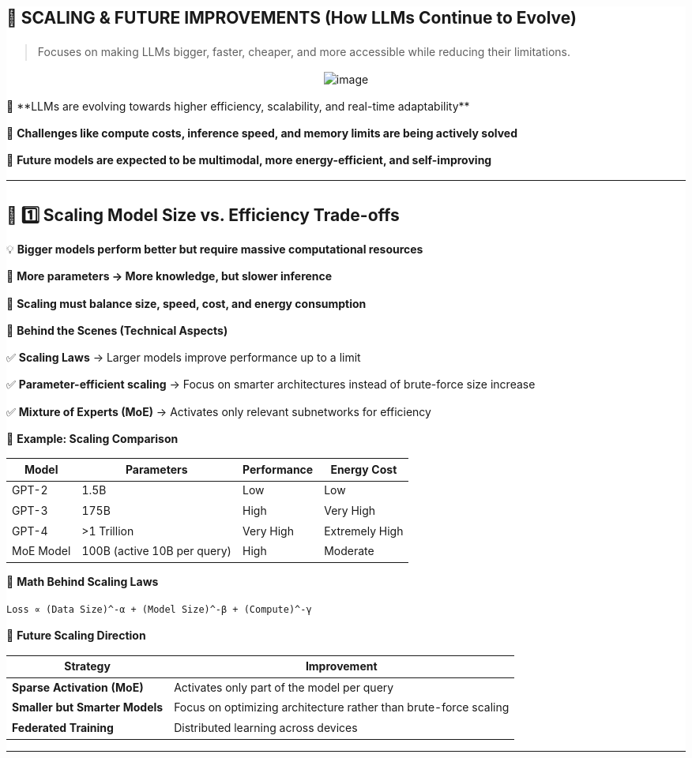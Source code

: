 ## **🚀 SCALING & FUTURE IMPROVEMENTS (How LLMs Continue to Evolve)**

> Focuses on making LLMs bigger, faster, cheaper, and more accessible while reducing their limitations.
> 
<p align="center">
  <img width="877" alt="image" src="https://github.com/user-attachments/assets/47858432-a725-4c8c-89a1-fbf0293c6e40" />
</p>
🔹 **LLMs are evolving towards higher efficiency, scalability, and real-time adaptability**

🔹 **Challenges like compute costs, inference speed, and memory limits are being actively solved**

🔹 **Future models are expected to be multimodal, more energy-efficient, and self-improving**

---

## **📌 1️⃣ Scaling Model Size vs. Efficiency Trade-offs**

💡 **Bigger models perform better but require massive computational resources**

🔹 **More parameters → More knowledge, but slower inference**

🔹 **Scaling must balance size, speed, cost, and energy consumption**

📌 **Behind the Scenes (Technical Aspects)**

✅ **Scaling Laws** → Larger models improve performance up to a limit

✅ **Parameter-efficient scaling** → Focus on smarter architectures instead of brute-force size increase

✅ **Mixture of Experts (MoE)** → Activates only relevant subnetworks for efficiency

📌 **Example: Scaling Comparison**

| **Model** | **Parameters** | **Performance** | **Energy Cost** |
| --- | --- | --- | --- |
| GPT-2 | 1.5B | Low | Low |
| GPT-3 | 175B | High | Very High |
| GPT-4 | >1 Trillion | Very High | Extremely High |
| MoE Model | 100B (active 10B per query) | High | Moderate |

📌 **Math Behind Scaling Laws**

```
Loss ∝ (Data Size)^-α + (Model Size)^-β + (Compute)^-γ

```

📌 **Future Scaling Direction**

| **Strategy** | **Improvement** |
| --- | --- |
| **Sparse Activation (MoE)** | Activates only part of the model per query |
| **Smaller but Smarter Models** | Focus on optimizing architecture rather than brute-force scaling |
| **Federated Training** | Distributed learning across devices |

---